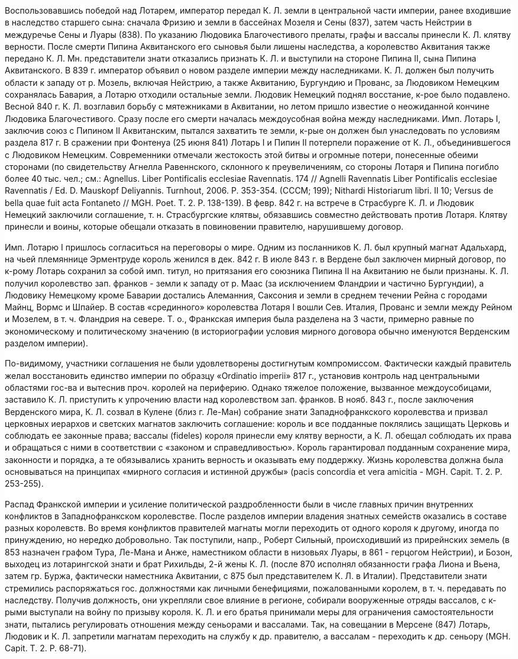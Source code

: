 Воспользовавшись победой над Лотарем, император передал К. Л. земли в центральной части империи, ранее входившие в наследство старшего сына: сначала Фризию и земли в бассейнах Мозеля и Сены (837), затем часть Нейстрии в междуречье Сены и Луары (838). По указанию Людовика Благочестивого прелаты, графы и вассалы принесли К. Л. клятву верности. После смерти Пипина Аквитанского его сыновья были лишены наследства, а королевство Аквитания также передано К. Л. Мн. представители знати отказались признать К. Л. и выступили на стороне Пипина II, сына Пипина Аквитанского. В 839 г. император объявил о новом разделе империи между наследниками. К. Л. должен был получить области к западу от р. Мозель, включая Нейстрию, а также Аквитанию, Бургундию и Прованс, за Людовиком Немецким сохранялась Бавария, а Лотарю отходили остальные земли. Людовик Немецкий поднял восстание, к-рое было подавлено. Весной 840 г. К. Л. возглавил борьбу с мятежниками в Аквитании, но летом пришло известие о неожиданной кончине Людовика Благочестивого. Сразу после его смерти началась междоусобная война между наследниками. Имп. Лотарь I, заключив союз с Пипином II Аквитанским, пытался захватить те земли, к-рые он должен был унаследовать по условиям раздела 817 г. В сражении при Фонтенуа (25 июня 841) Лотарь I и Пипин II потерпели поражение от К. Л., объединившегося с Людовиком Немецким. Современники отмечали жестокость этой битвы и огромные потери, понесенные обеими сторонами (по свидетельству Агнелла Равеннского, склонного к преувеличениям, со стороны Лотаря и Пипина погибло более 40 тыс. чел.; см.: Agnellus. Liber Pontificalis ecclesiae Ravennatis. 174 // Agnelli Ravennatis Liber Pontificalis ecclesiae Ravennatis / Ed. D. Mauskopf Deliyannis. Turnhout, 2006. P. 353-354. (CCCM; 199); Nithardi Historiarum libri. II 10; Versus de bella quae fuit acta Fontaneto // MGH. Poet. T. 2. P. 138-139). В февр. 842 г. на встрече в Страсбурге К. Л. и Людовик Немецкий заключили соглашение, т. н. Страсбургские клятвы, обязавшись совместно действовать против Лотаря. Клятву принесли и воины, которые обещали отказать в повиновении правителю, нарушившему договор.

Имп. Лотарю I пришлось согласиться на переговоры о мире. Одним из посланников К. Л. был крупный магнат Адальхард, на чьей племяннице Эрментруде король женился в дек. 842 г. В июле 843 г. в Вердене был заключен мирный договор, по к-рому Лотарь сохранил за собой имп. титул, но притязания его союзника Пипина II на Аквитанию не были признаны. К. Л. получил королевство зап. франков - земли к западу от р. Маас (за исключением Фландрии и частично Бургундии), а Людовику Немецкому кроме Баварии достались Алеманния, Саксония и земли в среднем течении Рейна с городами Майнц, Вормс и Шпайер. В состав «срединного» королевства Лотаря I вошли Сев. Италия, Прованс и земли между Рейном и Мозелем, в т. ч. Фландрия на севере. Т. о., Франкская империя была разделена на 3 части, примерно равные по экономическому и политическому значению (в историографии условия мирного договора обычно именуются Верденским разделом империи).

По-видимому, участники соглашения не были удовлетворены достигнутым компромиссом. Фактически каждый правитель желал восстановить единство империи по образцу «Ordinatio imperii» 817 г., установив контроль над центральными областями гос-ва и вытеснив проч. королей на периферию. Однако тяжелое положение, вызванное междоусобицами, заставило К. Л. приступить к упрочению власти над королевством зап. франков. В нояб. 843 г., после заключения Верденского мира, К. Л. созвал в Кулене (близ г. Ле-Ман) собрание знати Западнофранкского королевства и призвал церковных иерархов и светских магнатов заключить соглашение: король и все подданные поклялись защищать Церковь и соблюдать ее законные права; вассалы (fideles) короля принесли ему клятву верности, а К. Л. обещал соблюдать их права и обращаться с ними в соответствии с «законом и справедливостью». Король гарантировал подданным сохранение мира, законности и порядка, а те обязывались хранить верность и оказывать ему поддержку. Жизнь королевства должна была основываться на принципах «мирного согласия и истинной дружбы» (pacis concordia et vera amicitia - MGH. Capit. T. 2. P. 253-255).

Распад Франкской империи и усиление политической раздробленности были в числе главных причин внутренних конфликтов в Западнофранкском королевстве. После разделов империи владения знатных семейств оказались в составе разных королевств. Во время конфликтов правителей магнаты могли переходить от одного короля к другому, иногда по принуждению, но нередко добровольно. Так поступили, напр., Роберт Сильный, происходивший из прирейнских земель (в 853 назначен графом Тура, Ле-Мана и Анже, наместником области в низовьях Луары, в 861 - герцогом Нейстрии), и Бозон, выходец из лотарингской знати и брат Рихильды, 2-й жены К. Л. (после 870 исполнял обязанности графа Лиона и Вьена, затем гр. Буржа, фактически наместника Аквитании, с 875 был представителем К. Л. в Италии). Представители знати стремились распоряжаться гос. должностями как личными бенефициями, пожалованными королем, в т. ч. передавать по наследству. Получив должность, они укрепляли свое влияние в регионе, собирали вооруженные отряды вассалов, с к-рыми выступали на войну по призыву короля. К. Л. и его братья принимали меры для ограничения самостоятельности знати, пытались регулировать отношения между сеньорами и вассалами. Так, на совещании в Мерсене (847) Лотарь, Людовик и К. Л. запретили магнатам переходить на службу к др. правителю, а вассалам - переходить к др. сеньору (MGH. Capit. T. 2. P. 68-71).
